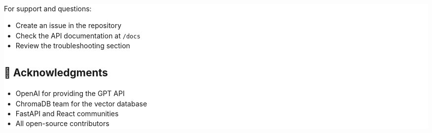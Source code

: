 For support and questions:
- Create an issue in the repository
- Check the API documentation at `/docs`
- Review the troubleshooting section

## 🙏 Acknowledgments

- OpenAI for providing the GPT API
- ChromaDB team for the vector database
- FastAPI and React communities
- All open-source contributors 